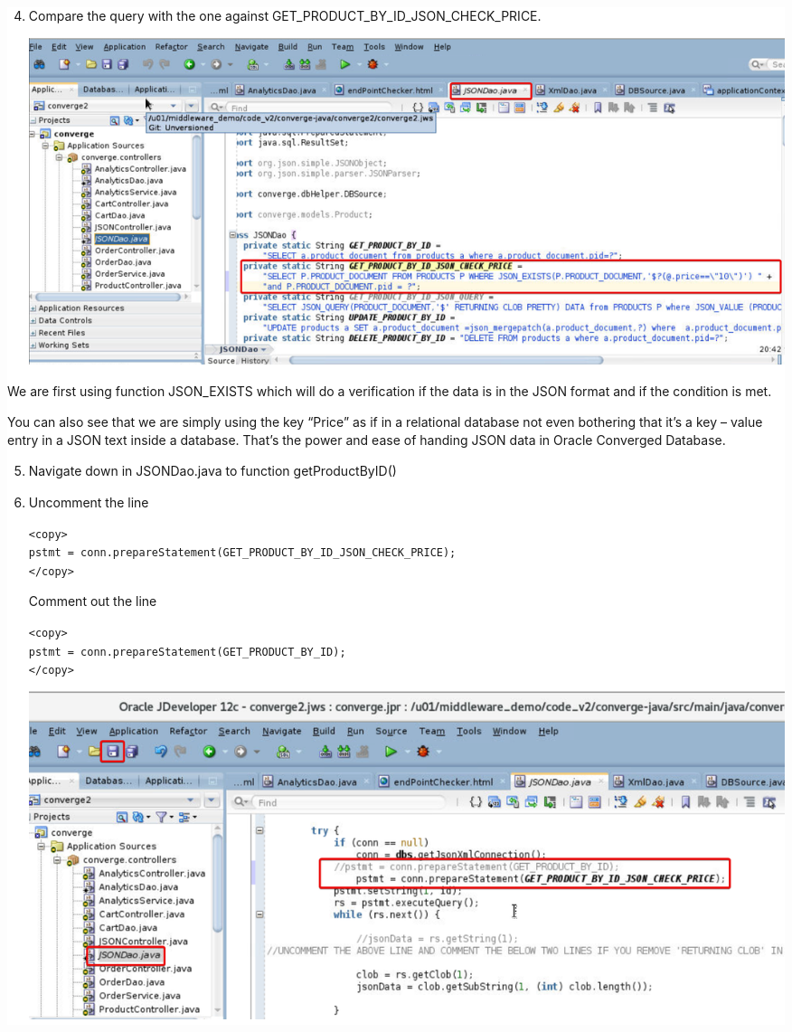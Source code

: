 4. Compare the query with the one against GET_PRODUCT\_BY\_ID\_JSON\_CHECK\_PRICE.

    ![](./images/json-query-by-price.png " ")

  We are first using function JSON\_EXISTS which will do a verification if the data is in the JSON format and if the condition is met. 

  You can also see that we are simply using the key “Price” as if in a relational database not even bothering that it’s a key – value entry in a JSON text inside a database.  That’s the power and ease of handing JSON data in Oracle Converged Database.

5. Navigate down in JSONDao.java to function getProductByID()

6. Uncomment the line

    ````
    <copy>
    pstmt = conn.prepareStatement(GET_PRODUCT_BY_ID_JSON_CHECK_PRICE);
    </copy>
    ````
    Comment out the line
    ````
    <copy>
    pstmt = conn.prepareStatement(GET_PRODUCT_BY_ID);
    </copy>
    ````
  
    ![](./images/json-comment-code.png " ")
